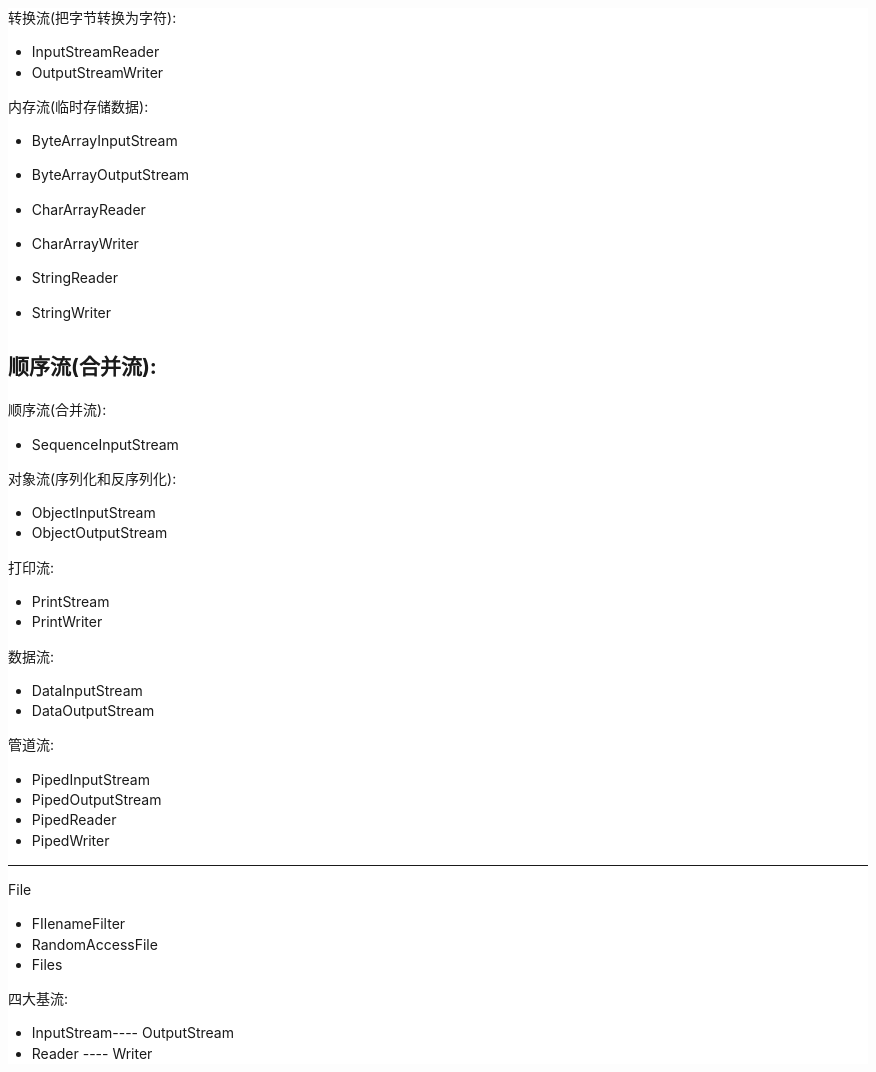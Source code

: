 转换流(把字节转换为字符):

- InputStreamReader
- OutputStreamWriter

内存流(临时存储数据):

- ByteArrayInputStream
- ByteArrayOutputStream

- CharArrayReader
- CharArrayWriter

- StringReader
- StringWriter

## 顺序流(合并流):
顺序流(合并流):
- SequenceInputStream

对象流(序列化和反序列化):
- ObjectInputStream
- ObjectOutputStream

打印流:
- PrintStream
- PrintWriter

数据流:
- DataInputStream
- DataOutputStream

管道流:
- PipedInputStream
- PipedOutputStream
- PipedReader
- PipedWriter

------------------

File

- FIlenameFilter
- RandomAccessFile
- Files

四大基流:
- InputStream---- OutputStream
- Reader ---- Writer
